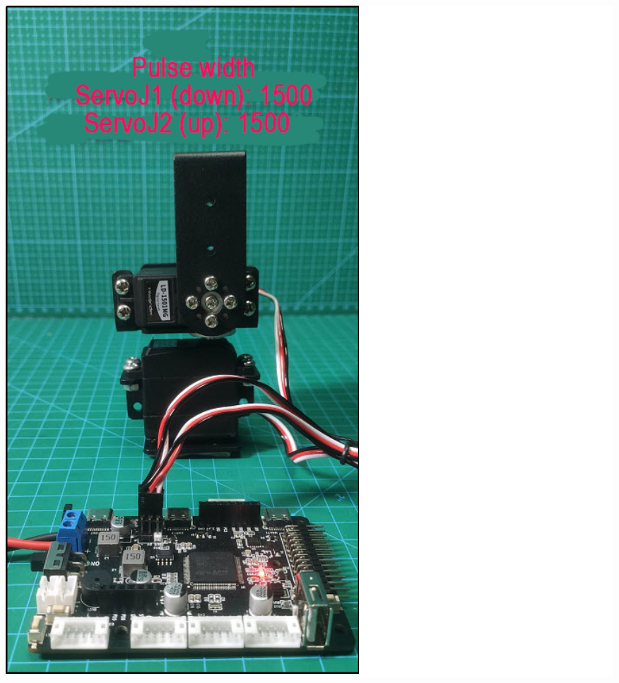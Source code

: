 <img class="common_img" src="../_static/media/chapter_3/section_6_1/media/image7.png" style="width:500px"  />
